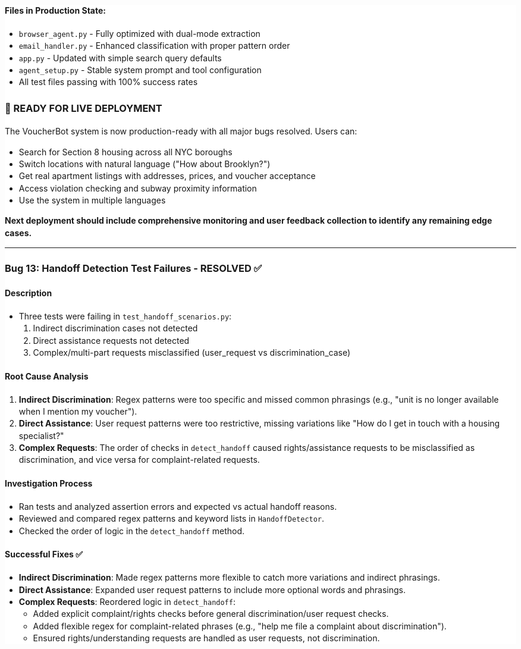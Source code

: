 #### **Files in Production State:**
- `browser_agent.py` - Fully optimized with dual-mode extraction
- `email_handler.py` - Enhanced classification with proper pattern order
- `app.py` - Updated with simple search query defaults
- `agent_setup.py` - Stable system prompt and tool configuration
- All test files passing with 100% success rates

### **🚀 READY FOR LIVE DEPLOYMENT**

The VoucherBot system is now production-ready with all major bugs resolved. Users can:
- Search for Section 8 housing across all NYC boroughs
- Switch locations with natural language ("How about Brooklyn?")  
- Get real apartment listings with addresses, prices, and voucher acceptance
- Access violation checking and subway proximity information
- Use the system in multiple languages

**Next deployment should include comprehensive monitoring and user feedback collection to identify any remaining edge cases.**

---

### Bug 13: Handoff Detection Test Failures - RESOLVED ✅

#### Description
- Three tests were failing in `test_handoff_scenarios.py`:
  1. Indirect discrimination cases not detected
  2. Direct assistance requests not detected
  3. Complex/multi-part requests misclassified (user_request vs discrimination_case)

#### Root Cause Analysis
1. **Indirect Discrimination**: Regex patterns were too specific and missed common phrasings (e.g., "unit is no longer available when I mention my voucher").
2. **Direct Assistance**: User request patterns were too restrictive, missing variations like "How do I get in touch with a housing specialist?"
3. **Complex Requests**: The order of checks in `detect_handoff` caused rights/assistance requests to be misclassified as discrimination, and vice versa for complaint-related requests.

#### Investigation Process
- Ran tests and analyzed assertion errors and expected vs actual handoff reasons.
- Reviewed and compared regex patterns and keyword lists in `HandoffDetector`.
- Checked the order of logic in the `detect_handoff` method.

#### Successful Fixes ✅
- **Indirect Discrimination**: Made regex patterns more flexible to catch more variations and indirect phrasings.
- **Direct Assistance**: Expanded user request patterns to include more optional words and phrasings.
- **Complex Requests**: Reordered logic in `detect_handoff`:
  - Added explicit complaint/rights checks before general discrimination/user request checks.
  - Added flexible regex for complaint-related phrases (e.g., "help me file a complaint about discrimination").
  - Ensured rights/understanding requests are handled as user requests, not discrimination.
